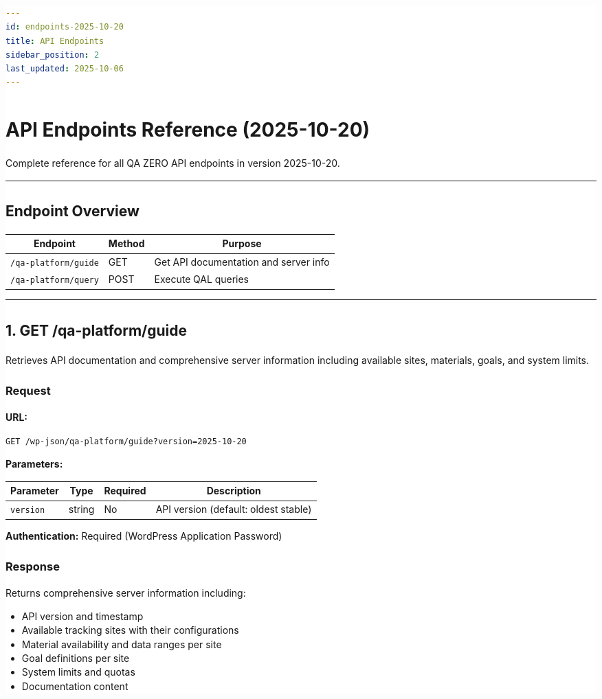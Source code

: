 ```yaml
---
id: endpoints-2025-10-20
title: API Endpoints
sidebar_position: 2
last_updated: 2025-10-06
---
```


# API Endpoints Reference (2025-10-20)

Complete reference for all QA  ZERO API endpoints in version 2025-10-20.

---

## Endpoint Overview

| Endpoint | Method | Purpose |
|----------|--------|---------|
| `/qa-platform/guide` | GET | Get API documentation and server info |
| `/qa-platform/query` | POST | Execute QAL queries |

---

## 1. GET /qa-platform/guide

Retrieves API documentation and comprehensive server information including available sites, materials, goals, and system limits.

### Request

**URL:**
```
GET /wp-json/qa-platform/guide?version=2025-10-20
```

**Parameters:**

| Parameter | Type | Required | Description |
|-----------|------|----------|-------------|
| `version` | string | No | API version (default: oldest stable) |

**Authentication:** Required (WordPress Application Password)

### Response

Returns comprehensive server information including:
- API version and timestamp
- Available tracking sites with their configurations
- Material availability and data ranges per site  
- Goal definitions per site
- System limits and quotas
- Documentation content
